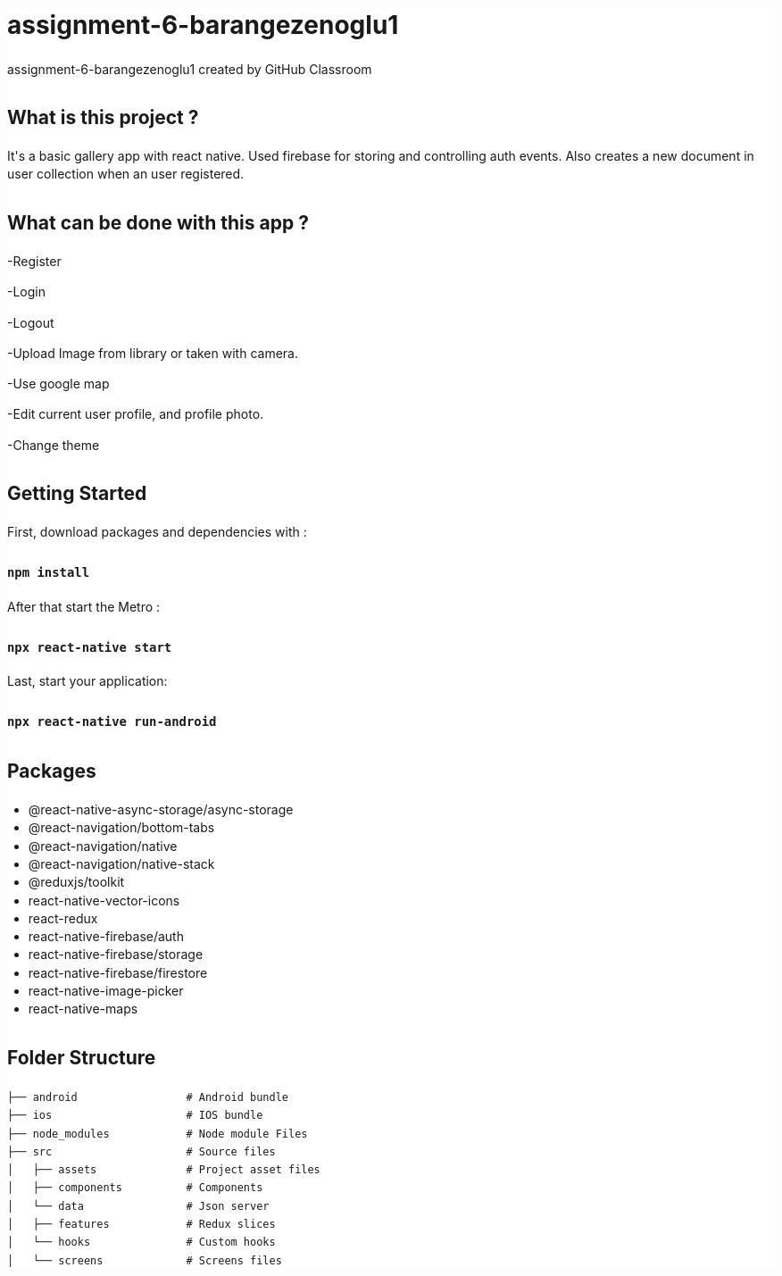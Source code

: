 # assignment-6-barangezenoglu1
assignment-6-barangezenoglu1 created by GitHub Classroom

## What is this project ?
It's a basic gallery app with react native. Used firebase for storing and controlling auth events. Also creates a new document in user collection when an user registered.

## What can be done with this app ? 

-Register

-Login

-Logout

-Upload Image from library or taken with camera.

-Use google map

-Edit current user profile, and profile photo.

-Change theme


## Getting Started
First, download packages and dependencies with :

### `npm install`

After that start the Metro :

### `npx react-native start`

Last, start your application:

### `npx react-native run-android`

## Packages

- @react-native-async-storage/async-storage
- @react-navigation/bottom-tabs
- @react-navigation/native
- @react-navigation/native-stack
- @reduxjs/toolkit
- react-native-vector-icons
- react-redux
- react-native-firebase/auth
- react-native-firebase/storage
- react-native-firebase/firestore
- react-native-image-picker
- react-native-maps
## Folder Structure
    ├── android                 # Android bundle
    ├── ios                     # IOS bundle
    ├── node_modules            # Node module Files
    ├── src                     # Source files 
    │   ├── assets              # Project asset files
    │   ├── components          # Components
    │   └── data                # Json server
    │   ├── features            # Redux slices
    │   └── hooks               # Custom hooks
    │   └── screens             # Screens files